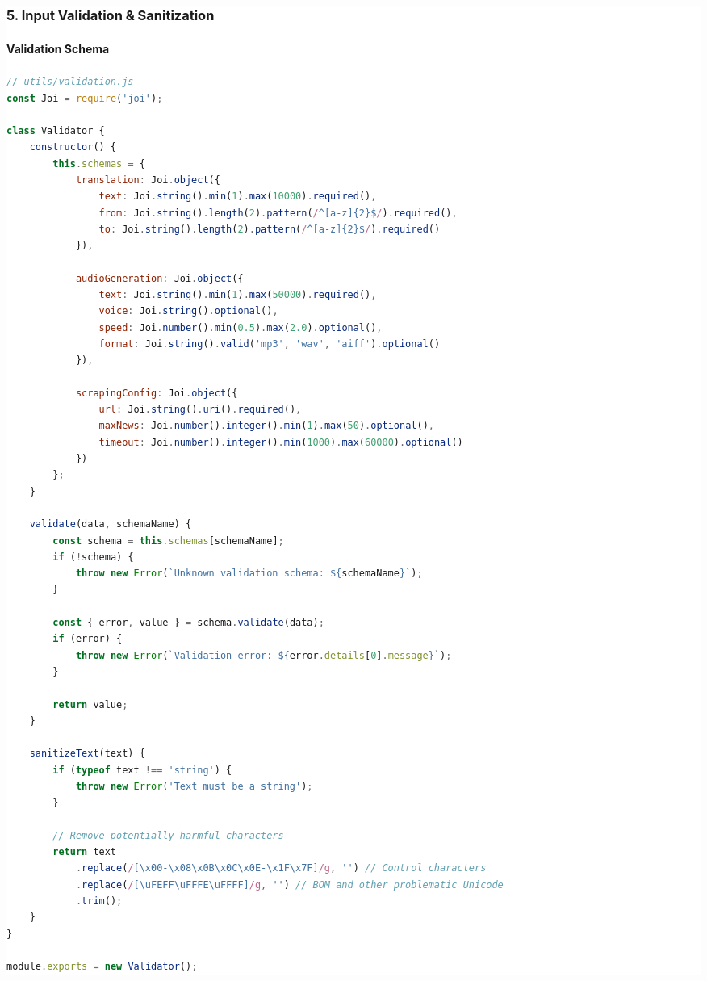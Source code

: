 ### 5. Input Validation & Sanitization

#### Validation Schema
```javascript
// utils/validation.js
const Joi = require('joi');

class Validator {
    constructor() {
        this.schemas = {
            translation: Joi.object({
                text: Joi.string().min(1).max(10000).required(),
                from: Joi.string().length(2).pattern(/^[a-z]{2}$/).required(),
                to: Joi.string().length(2).pattern(/^[a-z]{2}$/).required()
            }),

            audioGeneration: Joi.object({
                text: Joi.string().min(1).max(50000).required(),
                voice: Joi.string().optional(),
                speed: Joi.number().min(0.5).max(2.0).optional(),
                format: Joi.string().valid('mp3', 'wav', 'aiff').optional()
            }),

            scrapingConfig: Joi.object({
                url: Joi.string().uri().required(),
                maxNews: Joi.number().integer().min(1).max(50).optional(),
                timeout: Joi.number().integer().min(1000).max(60000).optional()
            })
        };
    }

    validate(data, schemaName) {
        const schema = this.schemas[schemaName];
        if (!schema) {
            throw new Error(`Unknown validation schema: ${schemaName}`);
        }

        const { error, value } = schema.validate(data);
        if (error) {
            throw new Error(`Validation error: ${error.details[0].message}`);
        }

        return value;
    }

    sanitizeText(text) {
        if (typeof text !== 'string') {
            throw new Error('Text must be a string');
        }

        // Remove potentially harmful characters
        return text
            .replace(/[\x00-\x08\x0B\x0C\x0E-\x1F\x7F]/g, '') // Control characters
            .replace(/[\uFEFF\uFFFE\uFFFF]/g, '') // BOM and other problematic Unicode
            .trim();
    }
}

module.exports = new Validator();
```

